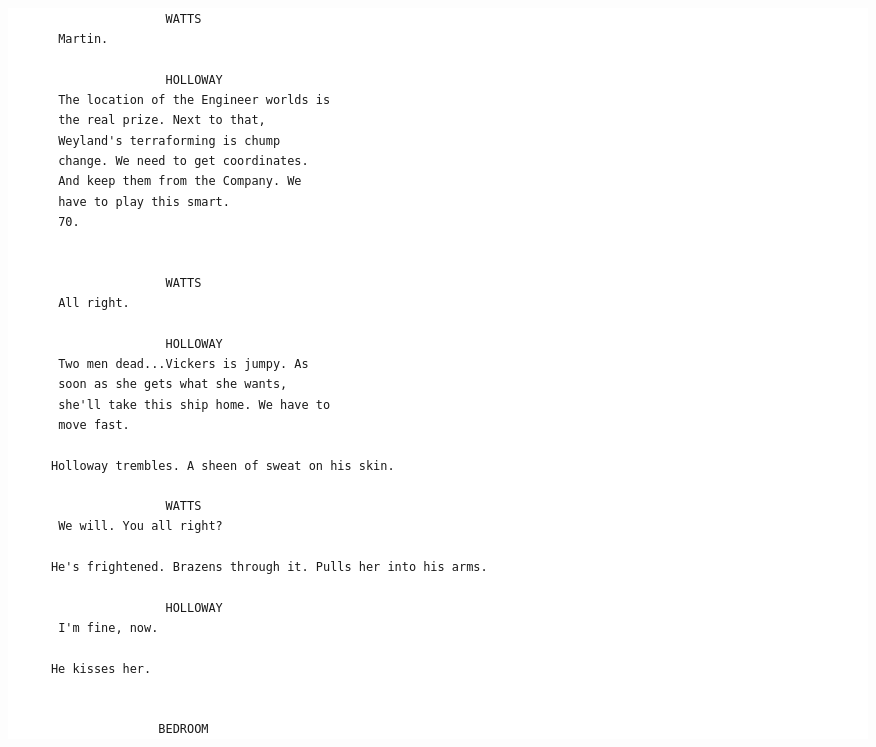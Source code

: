                           WATTS
           Martin.
                         
                          HOLLOWAY
           The location of the Engineer worlds is
           the real prize. Next to that,
           Weyland's terraforming is chump
           change. We need to get coordinates.
           And keep them from the Company. We
           have to play this smart.
           70.
                         
                         
                          WATTS
           All right.
                         
                          HOLLOWAY
           Two men dead...Vickers is jumpy. As
           soon as she gets what she wants,
           she'll take this ship home. We have to
           move fast.
                         
          Holloway trembles. A sheen of sweat on his skin.
                         
                          WATTS
           We will. You all right?
                         
          He's frightened. Brazens through it. Pulls her into his arms.
                         
                          HOLLOWAY
           I'm fine, now.
                         
          He kisses her.
                         
                         
                         BEDROOM
                         
